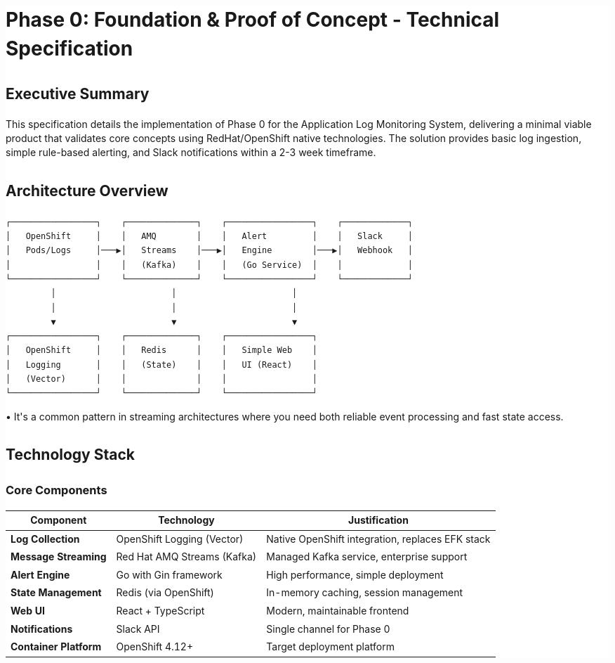 # Phase 0: Foundation & Proof of Concept - Technical Specification

## Executive Summary

This specification details the implementation of Phase 0 for the Application Log Monitoring System, delivering a minimal viable product that validates core concepts using RedHat/OpenShift native technologies. The solution provides basic log ingestion, simple rule-based alerting, and Slack notifications within a 2-3 week timeframe.

## Architecture Overview

```
┌─────────────────┐    ┌──────────────┐    ┌─────────────────┐    ┌─────────────┐
│   OpenShift     │    │   AMQ        │    │   Alert         │    │   Slack     │
│   Pods/Logs     │───▶│   Streams    │───▶│   Engine        │───▶│   Webhook   │
│                 │    │   (Kafka)    │    │   (Go Service)  │    │             │
└─────────────────┘    └──────────────┘    └─────────────────┘    └─────────────┘
         │                       │                       │
         │                       │                       │
         ▼                       ▼                       ▼
┌─────────────────┐    ┌──────────────┐    ┌─────────────────┐
│   OpenShift     │    │   Redis      │    │   Simple Web    │
│   Logging       │    │   (State)    │    │   UI (React)    │
│   (Vector)      │    │              │    │                 │
└─────────────────┘    └──────────────┘    └─────────────────┘
```

• It's a common pattern in streaming architectures where you need both reliable event processing and fast state access.

## Technology Stack

### Core Components

| Component | Technology | Justification |
|-----------|------------|---------------|
| **Log Collection** | OpenShift Logging (Vector) | Native OpenShift integration, replaces EFK stack |
| **Message Streaming** | Red Hat AMQ Streams (Kafka) | Managed Kafka service, enterprise support |
| **Alert Engine** | Go with Gin framework | High performance, simple deployment |
| **State Management** | Redis (via OpenShift) | In-memory caching, session management |
| **Web UI** | React + TypeScript | Modern, maintainable frontend |
| **Notifications** | Slack API | Single channel for Phase 0 |
| **Container Platform** | OpenShift 4.12+ | Target deployment platform |
